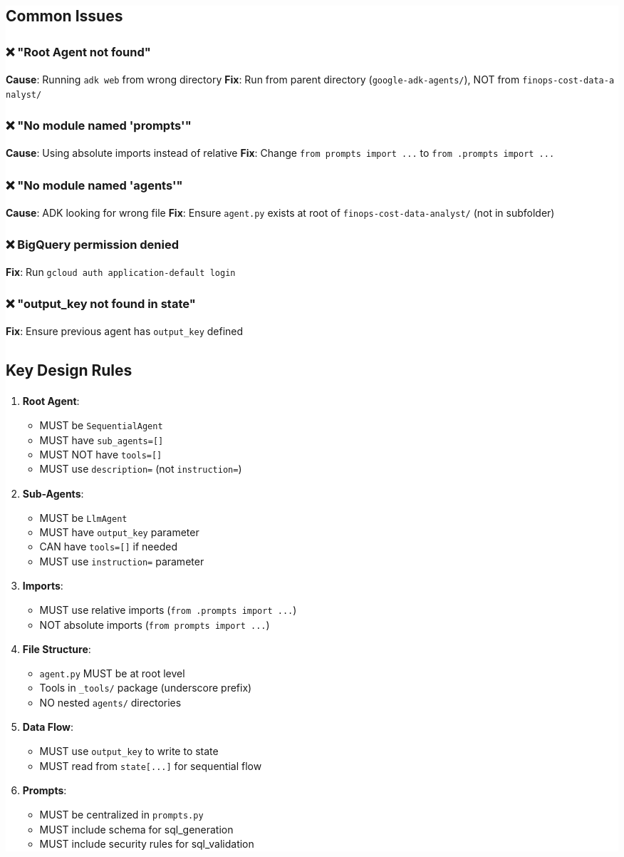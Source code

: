 ## Common Issues

### ❌ "Root Agent not found"
**Cause**: Running `adk web` from wrong directory
**Fix**: Run from parent directory (`google-adk-agents/`), NOT from `finops-cost-data-analyst/`

### ❌ "No module named 'prompts'"
**Cause**: Using absolute imports instead of relative
**Fix**: Change `from prompts import ...` to `from .prompts import ...`

### ❌ "No module named 'agents'"
**Cause**: ADK looking for wrong file
**Fix**: Ensure `agent.py` exists at root of `finops-cost-data-analyst/` (not in subfolder)

### ❌ BigQuery permission denied
**Fix**: Run `gcloud auth application-default login`

### ❌ "output_key not found in state"
**Fix**: Ensure previous agent has `output_key` defined

## Key Design Rules

1. **Root Agent**:
   - MUST be `SequentialAgent`
   - MUST have `sub_agents=[]`
   - MUST NOT have `tools=[]`
   - MUST use `description=` (not `instruction=`)

2. **Sub-Agents**:
   - MUST be `LlmAgent`
   - MUST have `output_key` parameter
   - CAN have `tools=[]` if needed
   - MUST use `instruction=` parameter

3. **Imports**:
   - MUST use relative imports (`from .prompts import ...`)
   - NOT absolute imports (`from prompts import ...`)

4. **File Structure**:
   - `agent.py` MUST be at root level
   - Tools in `_tools/` package (underscore prefix)
   - NO nested `agents/` directories

5. **Data Flow**:
   - MUST use `output_key` to write to state
   - MUST read from `state[...]` for sequential flow

6. **Prompts**:
   - MUST be centralized in `prompts.py`
   - MUST include schema for sql_generation
   - MUST include security rules for sql_validation
